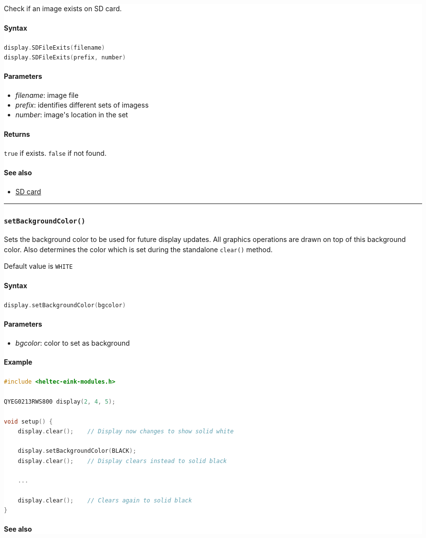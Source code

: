 Check if an image exists on SD card.

#### Syntax

```cpp
display.SDFileExits(filename)
display.SDFileExits(prefix, number)
```

#### Parameters

* _filename_: image file
* _prefix_: identifies different sets of imagess
* _number_: image's location in the set

#### Returns

`true` if exists.
`false` if not found.

#### See also

* [SD card](/docs/SD/sd.md)

___
### `setBackgroundColor()`

Sets the background color to be used for future display updates. All graphics operations are drawn on top of this background color. Also determines the color which is set during the standalone `clear()` method.

Default value is `WHITE`

#### Syntax

```cpp
display.setBackgroundColor(bgcolor)
```

#### Parameters

* _bgcolor_: color to set as background

#### Example

```cpp
#include <heltec-eink-modules.h>

QYEG0213RWS800 display(2, 4, 5);

void setup() {
    display.clear();    // Display now changes to show solid white
    
    display.setBackgroundColor(BLACK);
    display.clear();    // Display clears instead to solid black
    
    ...

    display.clear();    // Clears again to solid black
}
```
#### See also
